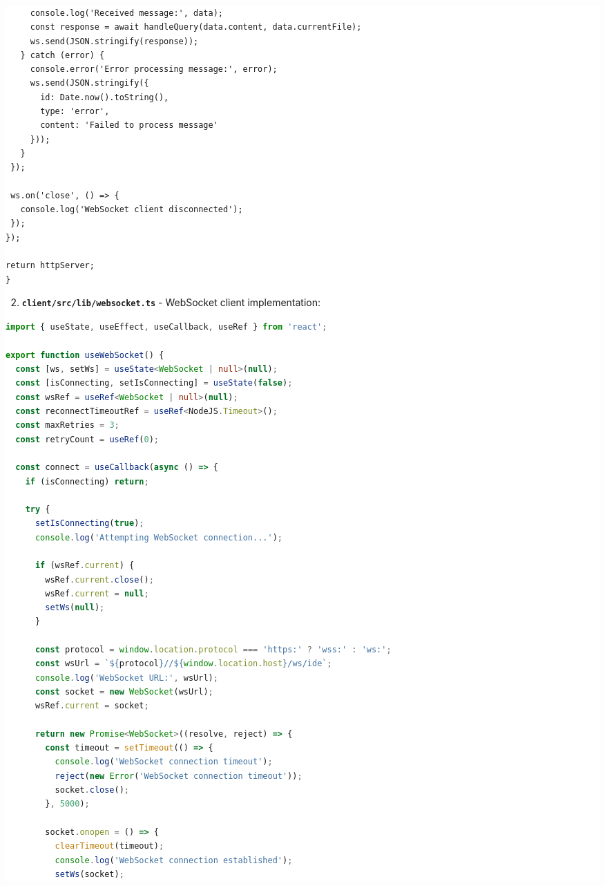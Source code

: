    ```
        console.log('Received message:', data);
        const response = await handleQuery(data.content, data.currentFile);
        ws.send(JSON.stringify(response));
      } catch (error) {
        console.error('Error processing message:', error);
        ws.send(JSON.stringify({
          id: Date.now().toString(),
          type: 'error',
          content: 'Failed to process message'
        }));
      }
    });

    ws.on('close', () => {
      console.log('WebSocket client disconnected');
    });
  });

  return httpServer;
}
```

2. **`client/src/lib/websocket.ts`** - WebSocket client implementation:
```typescript
import { useState, useEffect, useCallback, useRef } from 'react';

export function useWebSocket() {
  const [ws, setWs] = useState<WebSocket | null>(null);
  const [isConnecting, setIsConnecting] = useState(false);
  const wsRef = useRef<WebSocket | null>(null);
  const reconnectTimeoutRef = useRef<NodeJS.Timeout>();
  const maxRetries = 3;
  const retryCount = useRef(0);

  const connect = useCallback(async () => {
    if (isConnecting) return;

    try {
      setIsConnecting(true);
      console.log('Attempting WebSocket connection...');

      if (wsRef.current) {
        wsRef.current.close();
        wsRef.current = null;
        setWs(null);
      }

      const protocol = window.location.protocol === 'https:' ? 'wss:' : 'ws:';
      const wsUrl = `${protocol}//${window.location.host}/ws/ide`;
      console.log('WebSocket URL:', wsUrl);
      const socket = new WebSocket(wsUrl);
      wsRef.current = socket;

      return new Promise<WebSocket>((resolve, reject) => {
        const timeout = setTimeout(() => {
          console.log('WebSocket connection timeout');
          reject(new Error('WebSocket connection timeout'));
          socket.close();
        }, 5000);

        socket.onopen = () => {
          clearTimeout(timeout);
          console.log('WebSocket connection established');
          setWs(socket);
```